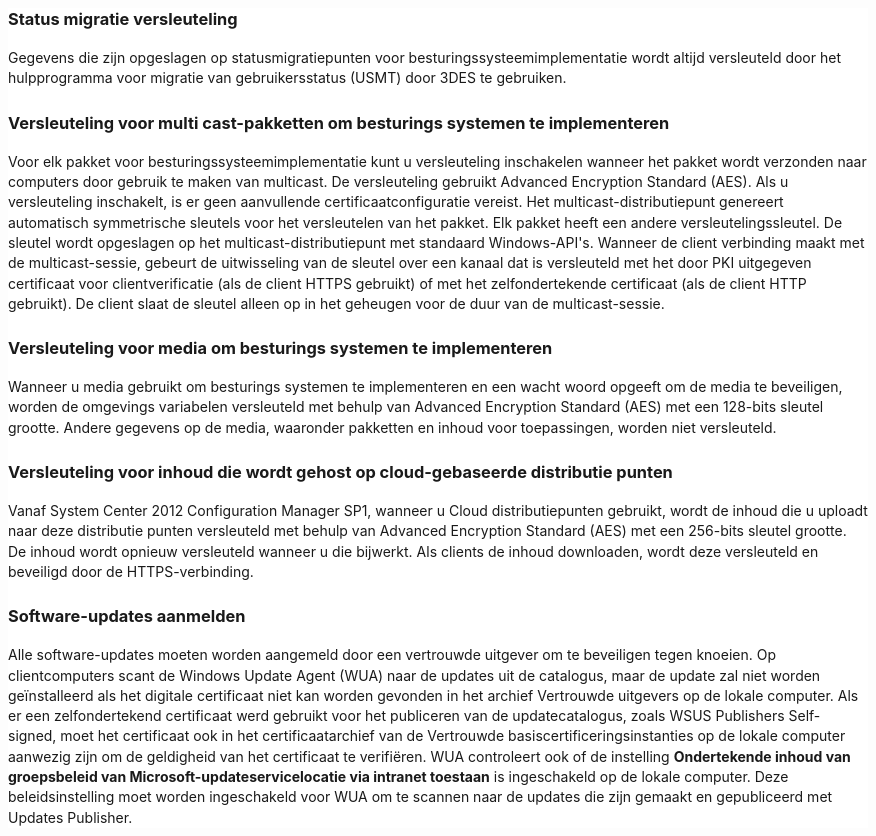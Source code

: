 ### <a name="state-migration-encryption"></a>Status migratie versleuteling  
 Gegevens die zijn opgeslagen op statusmigratiepunten voor besturingssysteemimplementatie wordt altijd versleuteld door het hulpprogramma voor migratie van gebruikersstatus (USMT) door 3DES te gebruiken.  

### <a name="encryption-for-multicast-packages-to-deploy-operating-systems"></a>Versleuteling voor multi cast-pakketten om besturings systemen te implementeren  
 Voor elk pakket voor besturingssysteemimplementatie kunt u versleuteling inschakelen wanneer het pakket wordt verzonden naar computers door gebruik te maken van multicast. De versleuteling gebruikt Advanced Encryption Standard (AES). Als u versleuteling inschakelt, is er geen aanvullende certificaatconfiguratie vereist. Het multicast-distributiepunt genereert automatisch symmetrische sleutels voor het versleutelen van het pakket. Elk pakket heeft een andere versleutelingssleutel. De sleutel wordt opgeslagen op het multicast-distributiepunt met standaard Windows-API's. Wanneer de client verbinding maakt met de multicast-sessie, gebeurt de uitwisseling van de sleutel over een kanaal dat is versleuteld met het door PKI uitgegeven certificaat voor clientverificatie (als de client HTTPS gebruikt) of met het zelfondertekende certificaat (als de client HTTP gebruikt). De client slaat de sleutel alleen op in het geheugen voor de duur van de multicast-sessie.  

### <a name="encryption-for-media-to-deploy-operating-systems"></a>Versleuteling voor media om besturings systemen te implementeren  
 Wanneer u media gebruikt om besturings systemen te implementeren en een wacht woord opgeeft om de media te beveiligen, worden de omgevings variabelen versleuteld met behulp van Advanced Encryption Standard (AES) met een 128-bits sleutel grootte. Andere gegevens op de media, waaronder pakketten en inhoud voor toepassingen, worden niet versleuteld.  

### <a name="encryption-for-content-that-is-hosted-on-cloud-based-distribution-points"></a>Versleuteling voor inhoud die wordt gehost op cloud-gebaseerde distributie punten  
 Vanaf System Center 2012 Configuration Manager SP1, wanneer u Cloud distributiepunten gebruikt, wordt de inhoud die u uploadt naar deze distributie punten versleuteld met behulp van Advanced Encryption Standard (AES) met een 256-bits sleutel grootte. De inhoud wordt opnieuw versleuteld wanneer u die bijwerkt. Als clients de inhoud downloaden, wordt deze versleuteld en beveiligd door de HTTPS-verbinding.  

### <a name="signing-in-software-updates"></a>Software-updates aanmelden  
 Alle software-updates moeten worden aangemeld door een vertrouwde uitgever om te beveiligen tegen knoeien. Op clientcomputers scant de Windows Update Agent (WUA) naar de updates uit de catalogus, maar de update zal niet worden geïnstalleerd als het digitale certificaat niet kan worden gevonden in het archief Vertrouwde uitgevers op de lokale computer. Als er een zelfondertekend certificaat werd gebruikt voor het publiceren van de updatecatalogus, zoals WSUS Publishers Self-signed, moet het certificaat ook in het certificaatarchief van de Vertrouwde basiscertificeringsinstanties op de lokale computer aanwezig zijn om de geldigheid van het certificaat te verifiëren. WUA controleert ook of de instelling **Ondertekende inhoud van groepsbeleid van Microsoft-updateservicelocatie via intranet toestaan** is ingeschakeld op de lokale computer. Deze beleidsinstelling moet worden ingeschakeld voor WUA om te scannen naar de updates die zijn gemaakt en gepubliceerd met Updates Publisher.  
